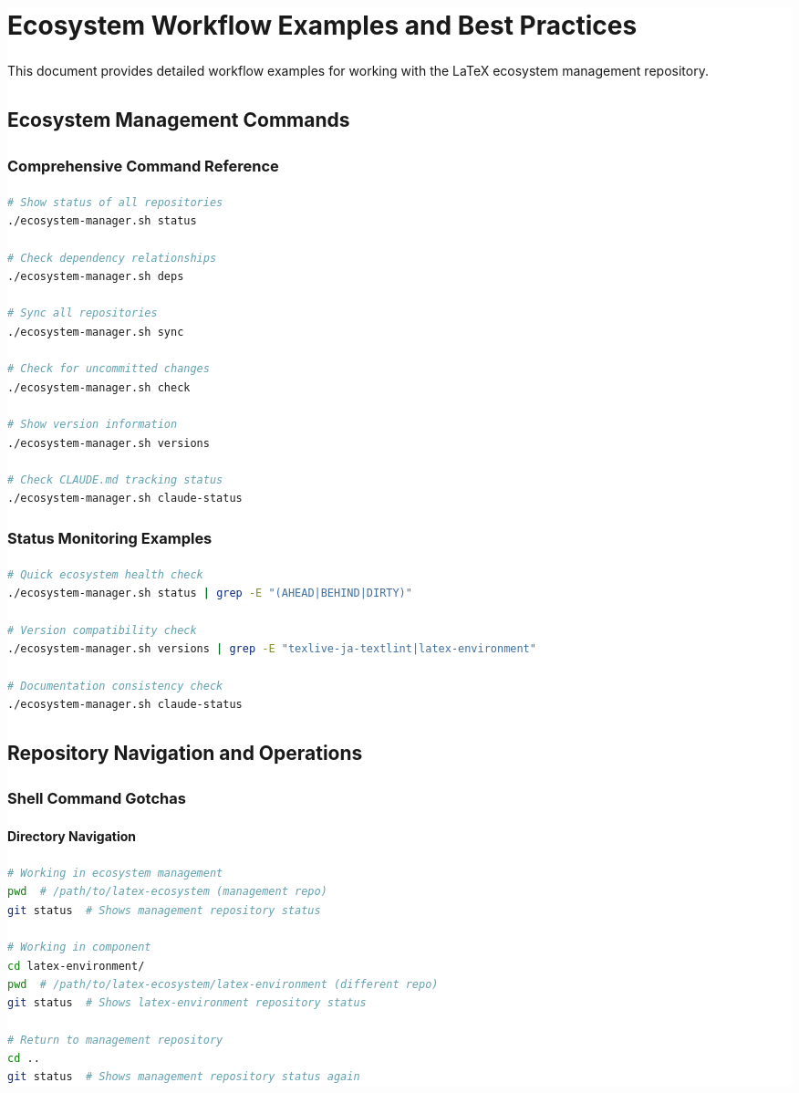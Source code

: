 # Ecosystem Workflow Examples and Best Practices

This document provides detailed workflow examples for working with the LaTeX ecosystem management repository.

## Ecosystem Management Commands

### Comprehensive Command Reference
```bash
# Show status of all repositories
./ecosystem-manager.sh status

# Check dependency relationships
./ecosystem-manager.sh deps

# Sync all repositories
./ecosystem-manager.sh sync

# Check for uncommitted changes
./ecosystem-manager.sh check

# Show version information
./ecosystem-manager.sh versions

# Check CLAUDE.md tracking status
./ecosystem-manager.sh claude-status
```

### Status Monitoring Examples
```bash
# Quick ecosystem health check
./ecosystem-manager.sh status | grep -E "(AHEAD|BEHIND|DIRTY)"

# Version compatibility check
./ecosystem-manager.sh versions | grep -E "texlive-ja-textlint|latex-environment"

# Documentation consistency check
./ecosystem-manager.sh claude-status
```

## Repository Navigation and Operations

### Shell Command Gotchas

#### Directory Navigation
```bash
# Working in ecosystem management
pwd  # /path/to/latex-ecosystem (management repo)
git status  # Shows management repository status

# Working in component
cd latex-environment/
pwd  # /path/to/latex-ecosystem/latex-environment (different repo)
git status  # Shows latex-environment repository status

# Return to management repository
cd ..
git status  # Shows management repository status again
```
